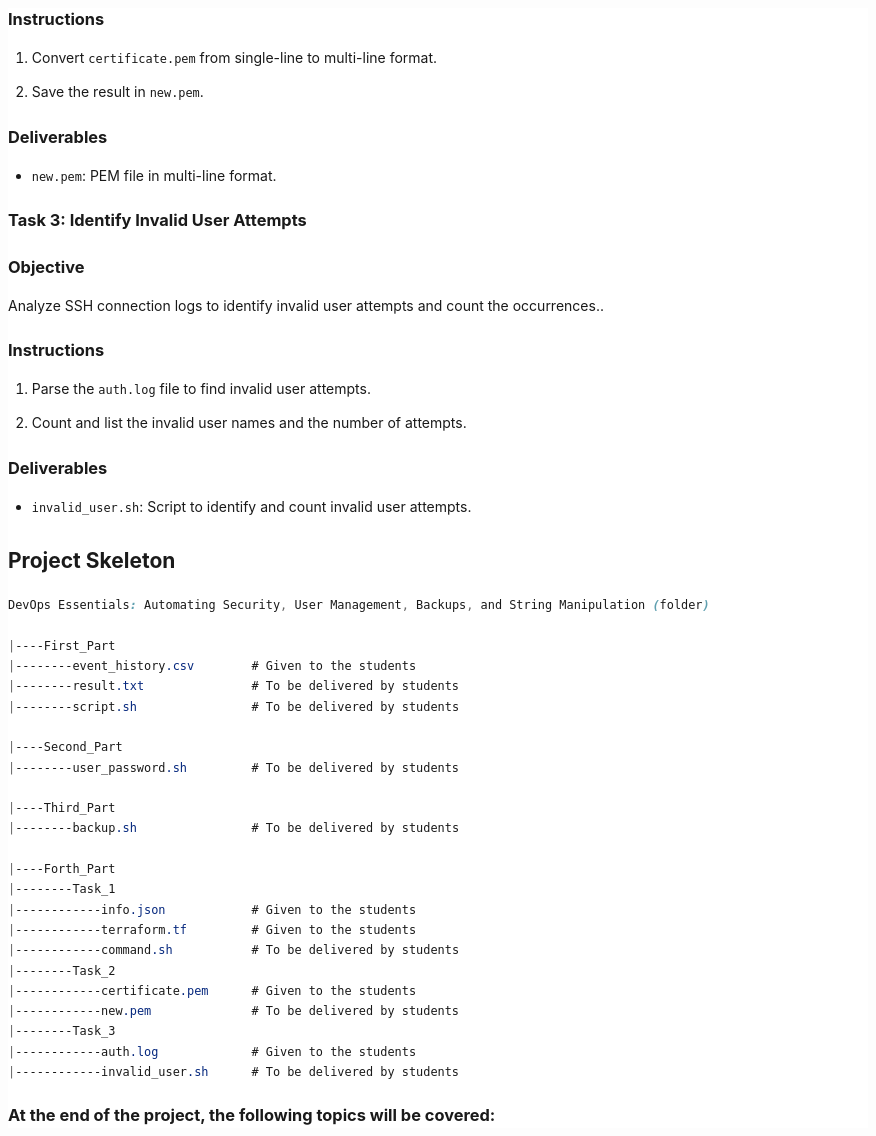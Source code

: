 ### Instructions
1. Convert `certificate.pem` from single-line to multi-line format.

2. Save the result in `new.pem`.

### Deliverables
- `new.pem`: PEM file in multi-line format.

### Task 3: Identify Invalid User Attempts
### Objective
Analyze SSH connection logs to identify invalid user attempts and count the occurrences..

### Instructions
1. Parse the `auth.log` file to find invalid user attempts.

2. Count and list the invalid user names and the number of attempts.

### Deliverables
- `invalid_user.sh`: Script to identify and count invalid user attempts.

## Project Skeleton 

```css
DevOps Essentials: Automating Security, User Management, Backups, and String Manipulation (folder)

|----First_Part
|--------event_history.csv        # Given to the students
|--------result.txt               # To be delivered by students 
|--------script.sh                # To be delivered by students  

|----Second_Part
|--------user_password.sh         # To be delivered by students

|----Third_Part                   
|--------backup.sh                # To be delivered by students

|----Forth_Part
|--------Task_1
|------------info.json            # Given to the students
|------------terraform.tf         # Given to the students
|------------command.sh           # To be delivered by students  
|--------Task_2
|------------certificate.pem      # Given to the students
|------------new.pem              # To be delivered by students
|--------Task_3                   
|------------auth.log             # Given to the students
|------------invalid_user.sh      # To be delivered by students
```

### At the end of the project, the following topics will be covered:
